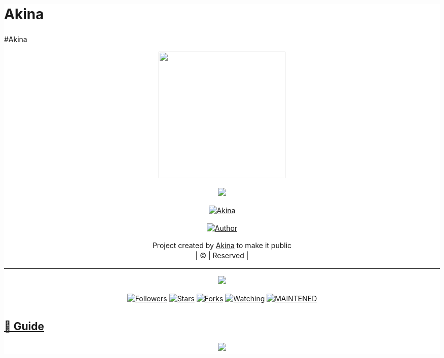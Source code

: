 # Akina
#Akina
<div align="center">
 <img src="https://telegra.ph/file/492ecf8972eea2af1dda0.jpg" width="250" height="250">
  
  </a>
             
<p align="center">
  <img src="https://readme-typing-svg.herokuapp.com/?lines=Welcome+to+Anuja+Supulsara&font=Fira%20Code&center=true&width=380&height=50">
 
  
  <p align="center">
<a href="#"><img title="Akina" src="https://img.shields.io/badge/Akina-green?colorA=%23ff0000&colorB=%23017e40&style=for-the-badge"></a>
</p>
  <p align="center">
<a href="https://github.com/Ameen-ahd"><img title="Author" src="https://img.shields.io/badge/Author-PYmaster-ft/Akina?color=blue&style=for-the-badge&logo=whatsapp"></a>
</p>
</div>
<p align="center">
Project created by <a href="https://github.com/PYMaster-ft">Akina</a> to make it public
    <br>
       | © |
        Reserved |
    <br> 
</p>

----

  <p align="center">
  <a href="https://github.com/PYMaster-ft/Akina">
    <img src="https://img.shields.io/github/repo-size/Ameen-ahd/Ambot?color=green&label=Repo%20total%20size&style=plastic">
<p align="center">
<a href="https://github.com/Ameen-ahd/followers"><img title="Followers" src="https://img.shields.io/github/followers/Ameen-ahd?color=red&style=flat-square"></a>
<a href="https://github.com/Ameen-ahd/Ambot/stargazers/"><img title="Stars" src="https://img.shields.io/github/stars/Ameen-ahd/Ambot?color=red&style=flat-square"></a>
<a href="https://github.com/Ameen-ahd/Ambot/network/members"><img title="Forks" src="https://img.shields.io/github/forks/Ameen-ahd/Ambot?color=red&style=flat-square"></a>
<a href="https://github.com/PYMaster-ft/Akina/watchers"><img title="Watching" src="https://img.shields.io/github/watchers/Ameen-ahd/Ambot?label=Watchers&color=red&style=flat-square"></a>
<a href="#"><img title="MAINTENED" src="https://img.shields.io/badge/UNMAINTENED-YES-blue.svg"</a>
</p>

## 📢 Guide
<p align="center">
  <a href="https://github.com/phaticusthiccy/WhatsAsenaDuplicated/fork">
    <img src="https://img.shields.io/github/forks/phaticusthiccy/WhatsAsenaDuplicated?label=Fork&style=social">
    